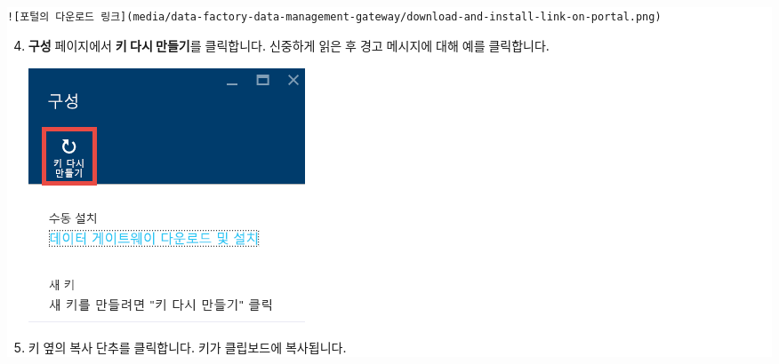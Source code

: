     ![포털의 다운로드 링크](media/data-factory-data-management-gateway/download-and-install-link-on-portal.png)   
4. **구성** 페이지에서 **키 다시 만들기**를 클릭합니다. 신중하게 읽은 후 경고 메시지에 대해 예를 클릭합니다.

    ![키 다시 만들기](media/data-factory-data-management-gateway/recreate-key-button.png)
5. 키 옆의 복사 단추를 클릭합니다. 키가 클립보드에 복사됩니다.
